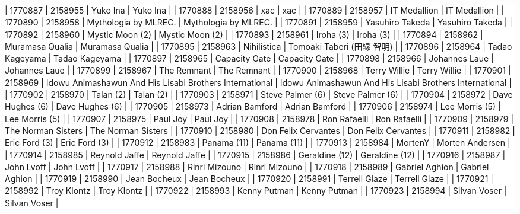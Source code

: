 | 1770887 | 2158955 | Yuko Ina | Yuko Ina |
| 1770888 | 2158956 | xac | xac |
| 1770889 | 2158957 | IT Medallion | IT Medallion |
| 1770890 | 2158958 | Mythologia by MLREC. | Mythologia by MLREC. |
| 1770891 | 2158959 | Yasuhiro Takeda | Yasuhiro Takeda |
| 1770892 | 2158960 | Mystic Moon (2) | Mystic Moon (2) |
| 1770893 | 2158961 | Iroha (3) | Iroha (3) |
| 1770894 | 2158962 | Muramasa Qualia | Muramasa Qualia |
| 1770895 | 2158963 | Nihilistica | Tomoaki Taberi (田縁 智明) |
| 1770896 | 2158964 | Tadao Kageyama | Tadao Kageyama |
| 1770897 | 2158965 | Capacity Gate | Capacity Gate |
| 1770898 | 2158966 | Johannes Laue | Johannes Laue |
| 1770899 | 2158967 | The Remnant | The Remnant |
| 1770900 | 2158968 | Terry Willie | Terry Willie |
| 1770901 | 2158969 | Idowu Animashawun And His Lisabi Brothers International | Idowu Animashawun And His Lisabi Brothers International |
| 1770902 | 2158970 | Talan (2) | Talan (2) |
| 1770903 | 2158971 | Steve Palmer (6) | Steve Palmer (6) |
| 1770904 | 2158972 | Dave Hughes (6) | Dave Hughes (6) |
| 1770905 | 2158973 | Adrian Bamford | Adrian Bamford |
| 1770906 | 2158974 | Lee Morris (5) | Lee Morris (5) |
| 1770907 | 2158975 | Paul Joy | Paul Joy |
| 1770908 | 2158978 | Ron Rafaelli | Ron Rafaelli |
| 1770909 | 2158979 | The Norman Sisters | The Norman Sisters |
| 1770910 | 2158980 | Don Felix Cervantes | Don Felix Cervantes |
| 1770911 | 2158982 | Eric Ford (3) | Eric Ford (3) |
| 1770912 | 2158983 | Panama (11) | Panama (11) |
| 1770913 | 2158984 | MortenY | Morten Andersen |
| 1770914 | 2158985 | Reynold Jaffe | Reynold Jaffe |
| 1770915 | 2158986 | Geraldine (12) | Geraldine (12) |
| 1770916 | 2158987 | John Lvoff | John Lvoff |
| 1770917 | 2158988 | Rinri Mizouno | Rinri Mizouno |
| 1770918 | 2158989 | Gabriel Aghion | Gabriel Aghion |
| 1770919 | 2158990 | Jean Bocheux | Jean Bocheux |
| 1770920 | 2158991 | Terrell Glaze | Terrell Glaze |
| 1770921 | 2158992 | Troy Klontz | Troy Klontz |
| 1770922 | 2158993 | Kenny Putman | Kenny Putman |
| 1770923 | 2158994 | Silvan Voser | Silvan Voser |
